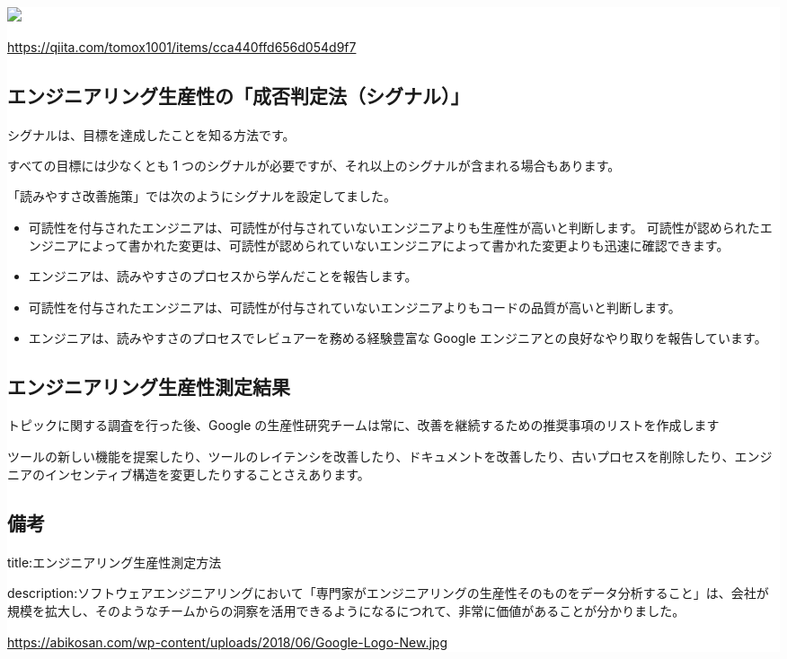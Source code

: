 <img src="https://qiita-user-contents.imgix.net/https%3A%2F%2Fqiita-image-store.s3.ap-northeast-1.amazonaws.com%2F0%2F20310%2F2db2d45b-2007-d89b-295b-b02956eecbf2.png?ixlib=rb-4.0.0&auto=format&gif-q=60&q=75&s=3dd461eb2a50b2643230e075e5807ce0">

https://qiita.com/tomox1001/items/cca440ffd656d054d9f7


## エンジニアリング生産性の「成否判定法（シグナル）」

シグナルは、目標を達成したことを知る方法です。

すべての目標には少なくとも 1 つのシグナルが必要ですが、それ以上のシグナルが含まれる場合もあります。

「読みやすさ改善施策」では次のようにシグナルを設定してました。

- 可読性を付与されたエンジニアは、可読性が付与されていないエンジニアよりも生産性が高いと判断します。
可読性が認められたエンジニアによって書かれた変更は、可読性が認められていないエンジニアによって書かれた変更よりも迅速に確認できます。

- エンジニアは、読みやすさのプロセスから学んだことを報告します。

- 可読性を付与されたエンジニアは、可読性が付与されていないエンジニアよりもコードの品質が高いと判断します。

- エンジニアは、読みやすさのプロセスでレビュアーを務める経験豊富な Google エンジニアとの良好なやり取りを報告しています。



## エンジニアリング生産性測定結果

トピックに関する調査を行った後、Google の生産性研究チームは常に、改善を継続するための推奨事項のリストを作成します

ツールの新しい機能を提案したり、ツールのレイテンシを改善したり、ドキュメントを改善したり、古いプロセスを削除したり、エンジニアのインセンティブ構造を変更したりすることさえあります。


## 備考

title:エンジニアリング生産性測定方法

description:ソフトウェアエンジニアリングにおいて「専門家がエンジニアリングの生産性そのものをデータ分析すること」は、会社が規模を拡大し、そのようなチームからの洞察を活用できるようになるにつれて、非常に価値があることが分かりました。

https://abikosan.com/wp-content/uploads/2018/06/Google-Logo-New.jpg